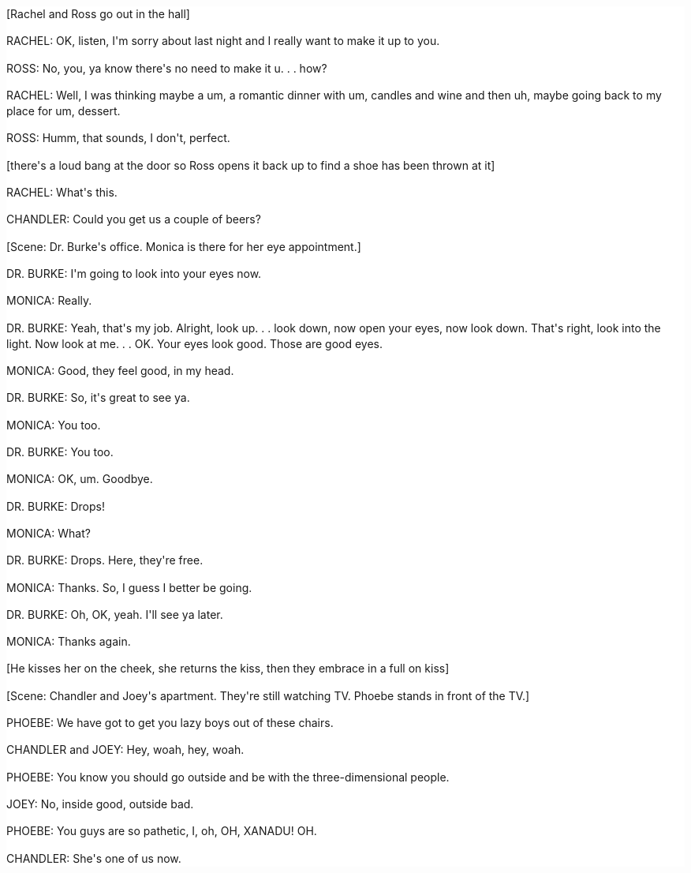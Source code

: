 [Rachel and Ross go out in the hall]

RACHEL: OK, listen, I'm sorry about last night and I really want to make it up to you.

ROSS: No, you, ya know there's no need to make it u. . . how?

RACHEL: Well, I was thinking maybe a um, a romantic dinner with um, candles and wine and then uh, maybe going back to my place for um, dessert.

ROSS: Humm, that sounds, I don't, perfect.

[there's a loud bang at the door so Ross opens it back up to find a shoe has been thrown at it]

RACHEL: What's this.

CHANDLER: Could you get us a couple of beers?

[Scene: Dr. Burke's office. Monica is there for her eye appointment.]

DR. BURKE: I'm going to look into your eyes now.

MONICA: Really.

DR. BURKE: Yeah, that's my job. Alright, look up. . . look down, now open your eyes, now look down. That's right, look into the light. Now look at me. . . OK. Your eyes look good. Those are good eyes.

MONICA: Good, they feel good, in my head.

DR. BURKE: So, it's great to see ya.

MONICA: You too.

DR. BURKE: You too.

MONICA: OK, um. Goodbye.

DR. BURKE: Drops!

MONICA: What?

DR. BURKE: Drops. Here, they're free.

MONICA: Thanks. So, I guess I better be going.

DR. BURKE: Oh, OK, yeah. I'll see ya later.

MONICA: Thanks again.

[He kisses her on the cheek, she returns the kiss, then they embrace in a full on kiss]

[Scene: Chandler and Joey's apartment. They're still watching TV. Phoebe stands in front of the TV.]

PHOEBE: We have got to get you lazy boys out of these chairs.

CHANDLER and JOEY: Hey, woah, hey, woah.

PHOEBE: You know you should go outside and be with the three-dimensional people.

JOEY: No, inside good, outside bad.

PHOEBE: You guys are so pathetic, I, oh, OH, XANADU! OH.

CHANDLER: She's one of us now.
